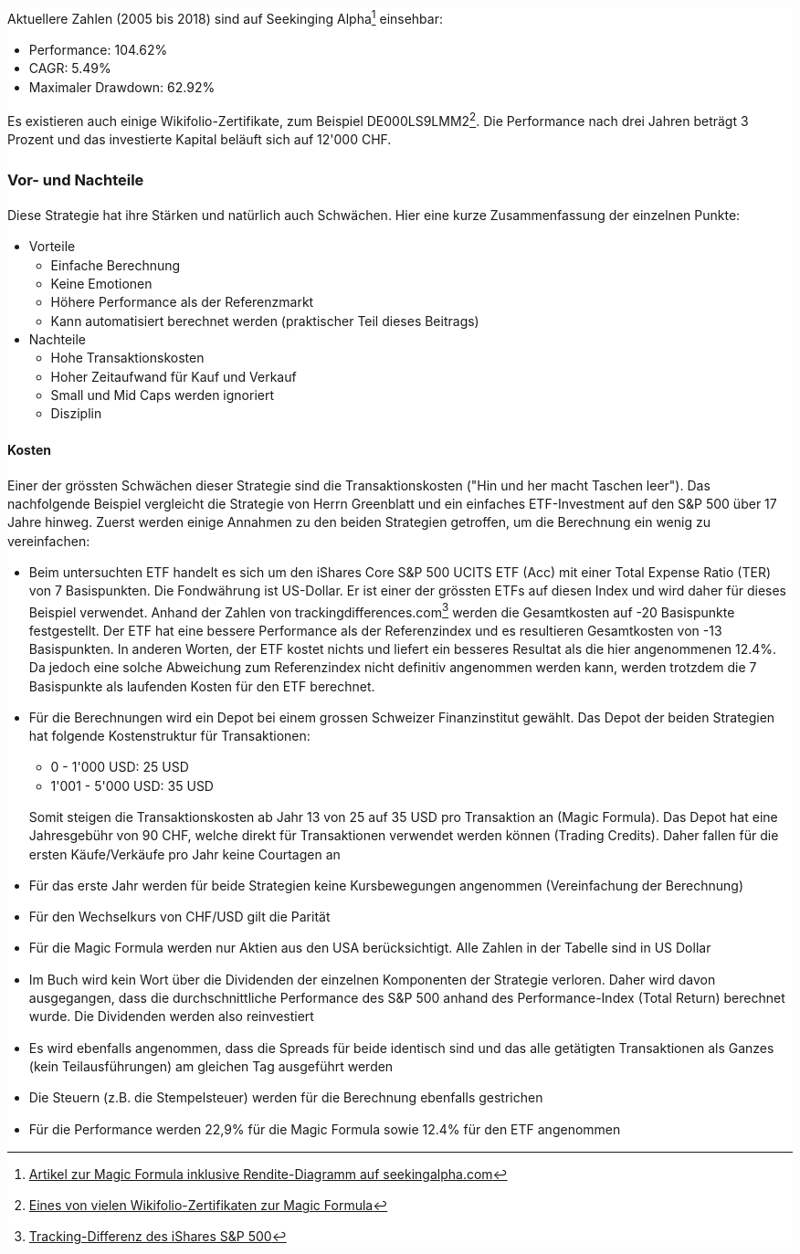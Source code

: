 Aktuellere Zahlen (2005 bis 2018) sind auf Seekinging Alpha[^3] einsehbar:

* Performance: 104.62%
* CAGR: 5.49%
* Maximaler Drawdown: 62.92%

Es existieren auch einige Wikifolio-Zertifikate, zum Beispiel DE000LS9LMM2[^4]. Die Performance nach drei Jahren beträgt 3 Prozent und das investierte Kapital beläuft sich auf 12'000 CHF.


### Vor- und Nachteile

Diese Strategie hat ihre Stärken und natürlich auch Schwächen. Hier eine kurze Zusammenfassung der einzelnen Punkte:

* Vorteile
  * Einfache Berechnung
  * Keine Emotionen
  * Höhere Performance als der Referenzmarkt
  * Kann automatisiert berechnet werden (praktischer Teil dieses Beitrags)
* Nachteile
  * Hohe Transaktionskosten
  * Hoher Zeitaufwand für Kauf und Verkauf
  * Small und Mid Caps werden ignoriert
  * Disziplin

#### Kosten

Einer der grössten Schwächen dieser Strategie sind die Transaktionskosten ("Hin und her macht Taschen leer"). Das nachfolgende Beispiel vergleicht die Strategie von Herrn Greenblatt und ein einfaches ETF-Investment auf den S&P 500 über 17 Jahre hinweg. Zuerst werden einige Annahmen zu den beiden Strategien getroffen, um die Berechnung ein wenig zu vereinfachen:

* Beim untersuchten ETF handelt es sich um den iShares Core S&P 500 UCITS ETF (Acc) mit einer Total Expense Ratio (TER) von 7 Basispunkten. Die Fondwährung ist US-Dollar. Er ist einer der grössten ETFs auf diesen Index und wird daher für dieses Beispiel verwendet. Anhand der Zahlen von trackingdifferences.com[^5] werden die Gesamtkosten auf -20 Basispunkte festgestellt. Der ETF hat eine bessere Performance als der Referenzindex und es resultieren Gesamtkosten von -13 Basispunkten. In anderen Worten, der ETF kostet nichts und liefert ein besseres Resultat als die hier angenommenen 12.4%. Da jedoch eine solche Abweichung zum Referenzindex nicht definitiv angenommen werden kann, werden trotzdem die 7 Basispunkte als laufenden Kosten für den ETF berechnet.
* Für die Berechnungen wird ein Depot bei einem grossen Schweizer Finanzinstitut gewählt. Das Depot der beiden Strategien hat folgende Kostenstruktur für Transaktionen:
  * 0 - 1'000 USD: 25 USD
  * 1'001 - 5'000 USD: 35 USD

  Somit steigen die Transaktionskosten ab Jahr 13 von 25 auf 35 USD pro Transaktion an (Magic Formula). Das Depot hat eine Jahresgebühr von 90 CHF, welche direkt für Transaktionen verwendet werden können (Trading Credits). Daher fallen für die ersten Käufe/Verkäufe pro Jahr keine Courtagen an
* Für das erste Jahr werden für beide Strategien keine Kursbewegungen angenommen (Vereinfachung der Berechnung)
* Für den Wechselkurs von CHF/USD gilt die Parität
* Für die Magic Formula werden nur Aktien aus den USA berücksichtigt. Alle Zahlen in der Tabelle sind in US Dollar
* Im Buch wird kein Wort über die Dividenden der einzelnen Komponenten der Strategie verloren. Daher wird davon ausgegangen, dass die durchschnittliche Performance des S&P 500 anhand des Performance-Index (Total Return) berechnet wurde. Die Dividenden werden also reinvestiert
* Es wird ebenfalls angenommen, dass die Spreads für beide identisch sind und das alle getätigten Transaktionen als Ganzes (kein Teilausführungen) am gleichen Tag ausgeführt werden
* Die Steuern (z.B. die Stempelsteuer) werden für die Berechnung ebenfalls gestrichen
* Für die Performance werden 22,9% für die Magic Formula sowie 12.4% für den ETF angenommen


[^1]: [Artikel zum Thema Net Working Capital von welt-der-bwl.de](https://welt-der-bwl.de/Net-Working-Capital)
[^2]: [Artikel (engl.) zum Thema Net Fixed Assets von stockopedia.com](https://www.stockopedia.com/ratios/net-fixed-assets-533/))
[^3]: [Artikel zur Magic Formula inklusive Rendite-Diagramm auf seekingalpha.com](https://seekingalpha.com/article/4176166-magic-formula-lost-sparkle)
[^4]: [Eines von vielen Wikifolio-Zertifikaten zur Magic Formula](https://www.wikifolio.com/de/ch/w/wf000mafog)
[^5]: [Tracking-Differenz des iShares S&P 500](https://www.trackingdifferences.com/ETF/ISIN/IE00B5BMR087)